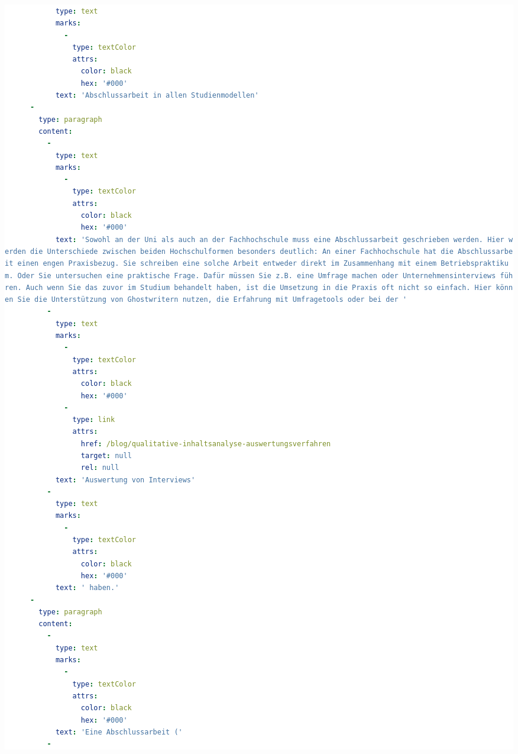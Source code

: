 ```yaml
            type: text
            marks:
              -
                type: textColor
                attrs:
                  color: black
                  hex: '#000'
            text: 'Abschlussarbeit in allen Studienmodellen'
      -
        type: paragraph
        content:
          -
            type: text
            marks:
              -
                type: textColor
                attrs:
                  color: black
                  hex: '#000'
            text: 'Sowohl an der Uni als auch an der Fachhochschule muss eine Abschlussarbeit geschrieben werden. Hier werden die Unterschiede zwischen beiden Hochschulformen besonders deutlich: An einer Fachhochschule hat die Abschlussarbeit einen engen Praxisbezug. Sie schreiben eine solche Arbeit entweder direkt im Zusammenhang mit einem Betriebspraktikum. Oder Sie untersuchen eine praktische Frage. Dafür müssen Sie z.B. eine Umfrage machen oder Unternehmensinterviews führen. Auch wenn Sie das zuvor im Studium behandelt haben, ist die Umsetzung in die Praxis oft nicht so einfach. Hier können Sie die Unterstützung von Ghostwritern nutzen, die Erfahrung mit Umfragetools oder bei der '
          -
            type: text
            marks:
              -
                type: textColor
                attrs:
                  color: black
                  hex: '#000'
              -
                type: link
                attrs:
                  href: /blog/qualitative-inhaltsanalyse-auswertungsverfahren
                  target: null
                  rel: null
            text: 'Auswertung von Interviews'
          -
            type: text
            marks:
              -
                type: textColor
                attrs:
                  color: black
                  hex: '#000'
            text: ' haben.'
      -
        type: paragraph
        content:
          -
            type: text
            marks:
              -
                type: textColor
                attrs:
                  color: black
                  hex: '#000'
            text: 'Eine Abschlussarbeit ('
          -
```